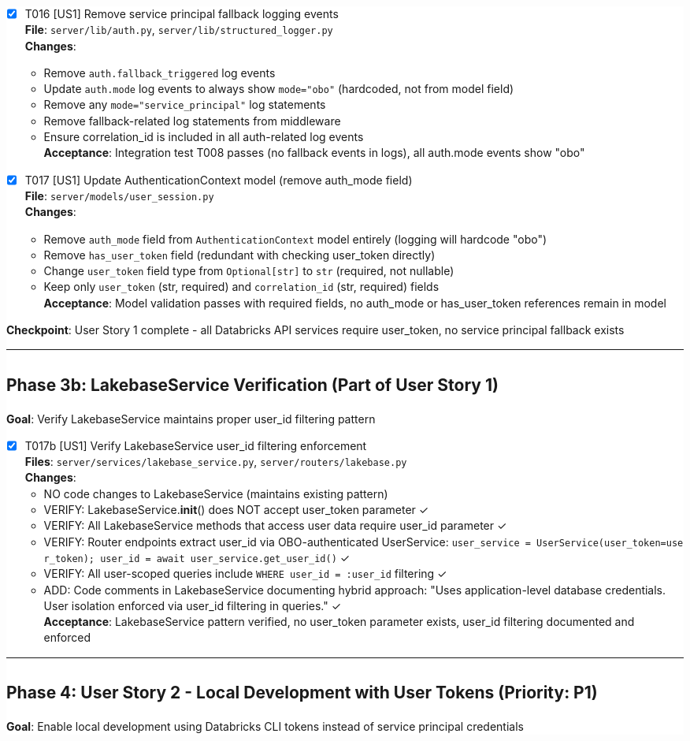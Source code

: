 - [X] T016 [US1] Remove service principal fallback logging events  
  **File**: `server/lib/auth.py`, `server/lib/structured_logger.py`  
  **Changes**:
    - Remove `auth.fallback_triggered` log events
    - Update `auth.mode` log events to always show `mode="obo"` (hardcoded, not from model field)
    - Remove any `mode="service_principal"` log statements
    - Remove fallback-related log statements from middleware
    - Ensure correlation_id is included in all auth-related log events  
  **Acceptance**: Integration test T008 passes (no fallback events in logs), all auth.mode events show "obo"

- [X] T017 [US1] Update AuthenticationContext model (remove auth_mode field)  
  **File**: `server/models/user_session.py`  
  **Changes**:
    - Remove `auth_mode` field from `AuthenticationContext` model entirely (logging will hardcode "obo")
    - Remove `has_user_token` field (redundant with checking user_token directly)
    - Change `user_token` field type from `Optional[str]` to `str` (required, not nullable)
    - Keep only `user_token` (str, required) and `correlation_id` (str, required) fields  
  **Acceptance**: Model validation passes with required fields, no auth_mode or has_user_token references remain in model

**Checkpoint**: User Story 1 complete - all Databricks API services require user_token, no service principal fallback exists

---

## Phase 3b: LakebaseService Verification (Part of User Story 1)

**Goal**: Verify LakebaseService maintains proper user_id filtering pattern

- [X] T017b [US1] Verify LakebaseService user_id filtering enforcement  
  **Files**: `server/services/lakebase_service.py`, `server/routers/lakebase.py`  
  **Changes**:
    - NO code changes to LakebaseService (maintains existing pattern)
    - VERIFY: LakebaseService.__init__() does NOT accept user_token parameter ✓
    - VERIFY: All LakebaseService methods that access user data require user_id parameter ✓
    - VERIFY: Router endpoints extract user_id via OBO-authenticated UserService: `user_service = UserService(user_token=user_token); user_id = await user_service.get_user_id()` ✓
    - VERIFY: All user-scoped queries include `WHERE user_id = :user_id` filtering ✓
    - ADD: Code comments in LakebaseService documenting hybrid approach: "Uses application-level database credentials. User isolation enforced via user_id filtering in queries." ✓  
  **Acceptance**: LakebaseService pattern verified, no user_token parameter exists, user_id filtering documented and enforced

---

## Phase 4: User Story 2 - Local Development with User Tokens (Priority: P1)

**Goal**: Enable local development using Databricks CLI tokens instead of service principal credentials
